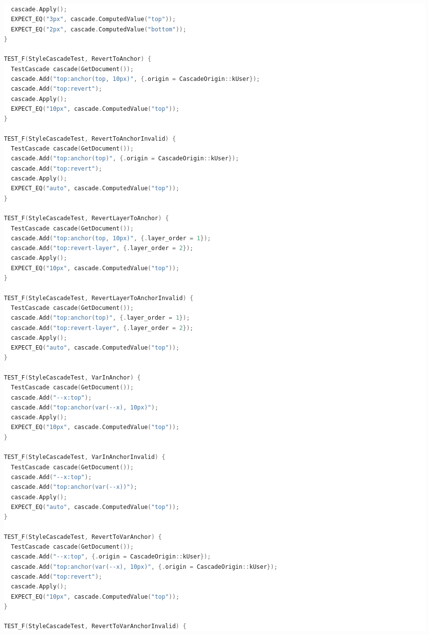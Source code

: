 ```cpp
  cascade.Apply();
  EXPECT_EQ("3px", cascade.ComputedValue("top"));
  EXPECT_EQ("2px", cascade.ComputedValue("bottom"));
}

TEST_F(StyleCascadeTest, RevertToAnchor) {
  TestCascade cascade(GetDocument());
  cascade.Add("top:anchor(top, 10px)", {.origin = CascadeOrigin::kUser});
  cascade.Add("top:revert");
  cascade.Apply();
  EXPECT_EQ("10px", cascade.ComputedValue("top"));
}

TEST_F(StyleCascadeTest, RevertToAnchorInvalid) {
  TestCascade cascade(GetDocument());
  cascade.Add("top:anchor(top)", {.origin = CascadeOrigin::kUser});
  cascade.Add("top:revert");
  cascade.Apply();
  EXPECT_EQ("auto", cascade.ComputedValue("top"));
}

TEST_F(StyleCascadeTest, RevertLayerToAnchor) {
  TestCascade cascade(GetDocument());
  cascade.Add("top:anchor(top, 10px)", {.layer_order = 1});
  cascade.Add("top:revert-layer", {.layer_order = 2});
  cascade.Apply();
  EXPECT_EQ("10px", cascade.ComputedValue("top"));
}

TEST_F(StyleCascadeTest, RevertLayerToAnchorInvalid) {
  TestCascade cascade(GetDocument());
  cascade.Add("top:anchor(top)", {.layer_order = 1});
  cascade.Add("top:revert-layer", {.layer_order = 2});
  cascade.Apply();
  EXPECT_EQ("auto", cascade.ComputedValue("top"));
}

TEST_F(StyleCascadeTest, VarInAnchor) {
  TestCascade cascade(GetDocument());
  cascade.Add("--x:top");
  cascade.Add("top:anchor(var(--x), 10px)");
  cascade.Apply();
  EXPECT_EQ("10px", cascade.ComputedValue("top"));
}

TEST_F(StyleCascadeTest, VarInAnchorInvalid) {
  TestCascade cascade(GetDocument());
  cascade.Add("--x:top");
  cascade.Add("top:anchor(var(--x))");
  cascade.Apply();
  EXPECT_EQ("auto", cascade.ComputedValue("top"));
}

TEST_F(StyleCascadeTest, RevertToVarAnchor) {
  TestCascade cascade(GetDocument());
  cascade.Add("--x:top", {.origin = CascadeOrigin::kUser});
  cascade.Add("top:anchor(var(--x), 10px)", {.origin = CascadeOrigin::kUser});
  cascade.Add("top:revert");
  cascade.Apply();
  EXPECT_EQ("10px", cascade.ComputedValue("top"));
}

TEST_F(StyleCascadeTest, RevertToVarAnchorInvalid) {
```
